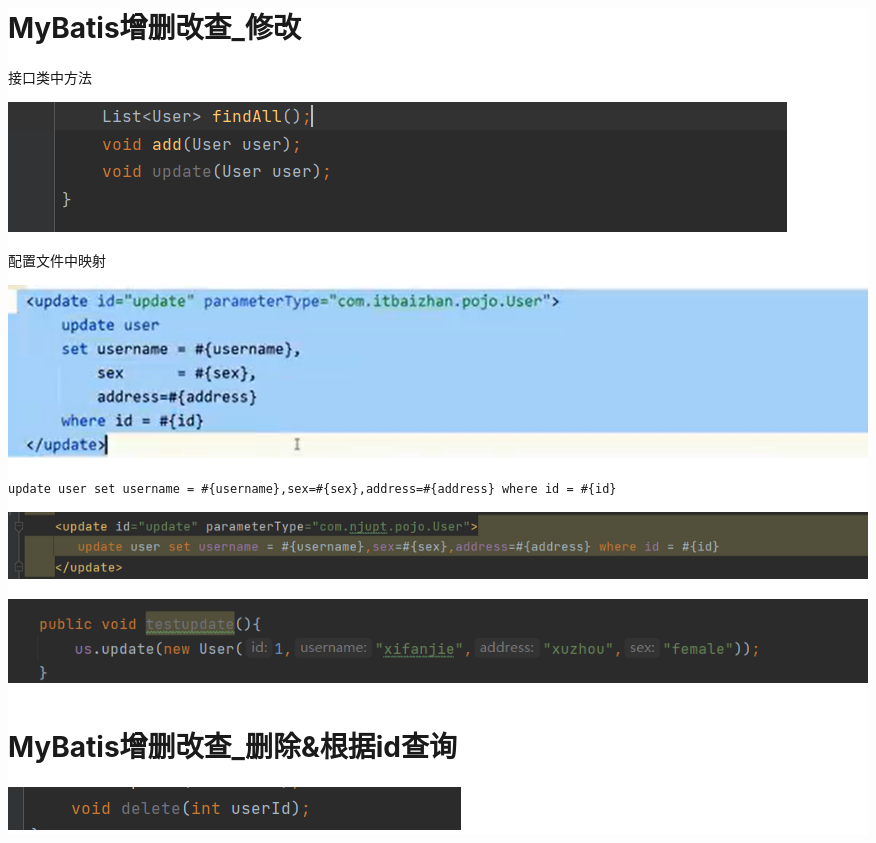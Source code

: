 

# **MyBatis增删改查_修改**

接口类中方法

![image-20221117192418448](MyBatis.assets/image-20221117192418448.png)



配置文件中映射

![image-20221117192148226](MyBatis.assets/image-20221117192148226.png)

```
update user set username = #{username},sex=#{sex},address=#{address} where id = #{id}
```

![image-20221117192506164](MyBatis.assets/image-20221117192506164.png)

![image-20221117192816134](MyBatis.assets/image-20221117192816134.png)

# **MyBatis增删改查_删除&根据id查询**

![image-20221118204419523](MyBatis.assets/image-20221118204419523.png)
